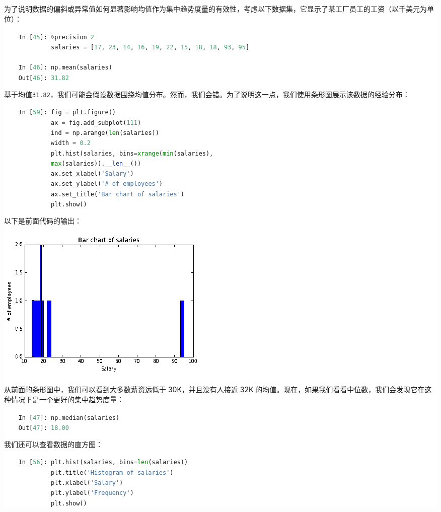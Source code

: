 为了说明数据的偏斜或异常值如何显著影响均值作为集中趋势度量的有效性，考虑以下数据集，它显示了某工厂员工的工资（以千美元为单位）：

```py
    In [45]: %precision 2
             salaries = [17, 23, 14, 16, 19, 22, 15, 18, 18, 93, 95]

    In [46]: np.mean(salaries)
    Out[46]: 31.82
```

基于均值`31.82`，我们可能会假设数据围绕均值分布。然而，我们会错。为了说明这一点，我们使用条形图展示该数据的经验分布：

```py
    In [59]: fig = plt.figure()
             ax = fig.add_subplot(111)
             ind = np.arange(len(salaries))
             width = 0.2
             plt.hist(salaries, bins=xrange(min(salaries),
             max(salaries)).__len__())
             ax.set_xlabel('Salary')
             ax.set_ylabel('# of employees')
             ax.set_title('Bar chart of salaries')
             plt.show()  
```

以下是前面代码的输出：

![](img/53ef5bca-b623-464b-9de9-bf30315fd731.png)

从前面的条形图中，我们可以看到大多数薪资远低于 30K，并且没有人接近 32K 的均值。现在，如果我们看看中位数，我们会发现它在这种情况下是一个更好的集中趋势度量：

```py
    In [47]: np.median(salaries)
    Out[47]: 18.00
```

我们还可以查看数据的直方图：

```py
    In [56]: plt.hist(salaries, bins=len(salaries))
             plt.title('Histogram of salaries')
             plt.xlabel('Salary')
             plt.ylabel('Frequency')
             plt.show()
```
